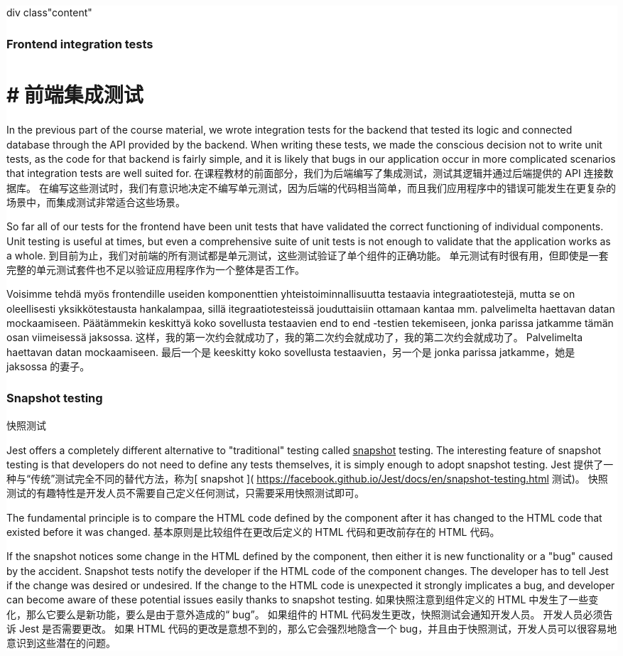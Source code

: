 <div class="content">
div class"content"

### Frontend integration tests
# # 前端集成测试

In the previous part of the course material, we wrote integration tests for the backend that tested its logic and connected database through the API provided by the backend. When writing these tests, we made the conscious decision not to write unit tests, as the code for that backend is fairly simple, and it is likely that bugs in our application occur in more complicated scenarios that integration tests are well suited for.
在课程教材的前面部分，我们为后端编写了集成测试，测试其逻辑并通过后端提供的 API 连接数据库。 在编写这些测试时，我们有意识地决定不编写单元测试，因为后端的代码相当简单，而且我们应用程序中的错误可能发生在更复杂的场景中，而集成测试非常适合这些场景。

So far all of our tests for the frontend have been unit tests that have validated the correct functioning of individual components. Unit testing is useful at times, but even a comprehensive suite of unit tests is not enough to validate that the application works as a whole.
到目前为止，我们对前端的所有测试都是单元测试，这些测试验证了单个组件的正确功能。 单元测试有时很有用，但即使是一套完整的单元测试套件也不足以验证应用程序作为一个整体是否工作。

Voisimme tehdä myös frontendille useiden komponenttien yhteistoiminnallisuutta testaavia integraatiotestejä, mutta se on oleellisesti yksikkötestausta hankalampaa, sillä itegraatiotesteissä jouduttaisiin ottamaan kantaa mm. palvelimelta haettavan datan mockaamiseen. Päätämmekin keskittyä koko sovellusta testaavien end to end -testien tekemiseen, jonka parissa jatkamme tämän osan viimeisessä jaksossa.
这样，我的第一次约会就成功了，我的第二次约会就成功了，我的第二次约会就成功了。 Palvelimelta haettavan datan mockaamiseen. 最后一个是 keeskitty koko sovellusta testaavien，另一个是 jonka parissa jatkamme，她是 jaksossa 的妻子。

### Snapshot testing
快照测试

Jest offers a completely different alternative to "traditional" testing called [snapshot](https://facebook.github.io/jest/docs/en/snapshot-testing.html) testing. The interesting feature of snapshot testing is that developers do not need to define any tests themselves, it is simply enough to adopt snapshot testing. 
Jest 提供了一种与“传统”测试完全不同的替代方法，称为[ snapshot ]( https://facebook.github.io/Jest/docs/en/snapshot-testing.html 测试)。 快照测试的有趣特性是开发人员不需要自己定义任何测试，只需要采用快照测试即可。

The fundamental principle is to compare the HTML code defined by the component after it has changed to the HTML code that existed before it was changed.
基本原则是比较组件在更改后定义的 HTML 代码和更改前存在的 HTML 代码。

If the snapshot notices some change in the HTML defined by the component, then either it is new functionality or a "bug" caused by the accident. Snapshot tests notify the developer if the HTML code of the component changes. The developer has to tell Jest if the change was desired or undesired. If the change to the HTML code is unexpected it strongly implicates a bug, and developer can become aware of these potential issues easily thanks to snapshot testing.
如果快照注意到组件定义的 HTML 中发生了一些变化，那么它要么是新功能，要么是由于意外造成的“ bug”。 如果组件的 HTML 代码发生更改，快照测试会通知开发人员。 开发人员必须告诉 Jest 是否需要更改。 如果 HTML 代码的更改是意想不到的，那么它会强烈地隐含一个 bug，并且由于快照测试，开发人员可以很容易地意识到这些潜在的问题。

</div>

